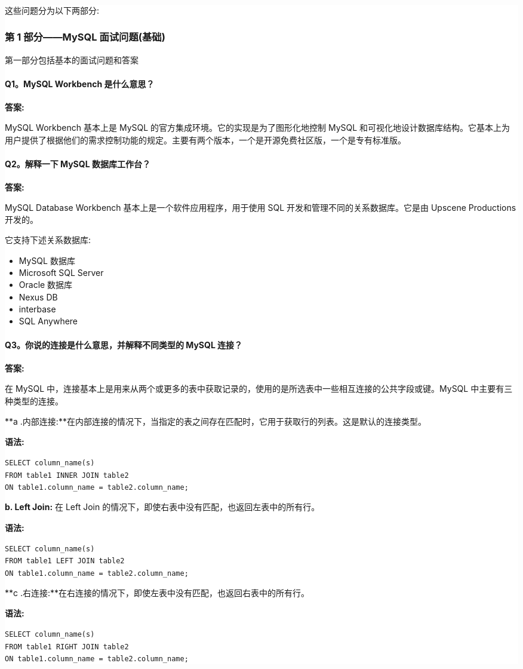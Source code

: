 这些问题分为以下两部分:

### 第 1 部分——MySQL 面试问题(基础)

第一部分包括基本的面试问题和答案

#### Q1。MySQL Workbench 是什么意思？

**答案:**

MySQL Workbench 基本上是 MySQL 的官方集成环境。它的实现是为了图形化地控制 MySQL 和可视化地设计数据库结构。它基本上为用户提供了根据他们的需求控制功能的规定。主要有两个版本，一个是开源免费社区版，一个是专有标准版。

#### Q2。解释一下 MySQL 数据库工作台？

**答案:**

MySQL Database Workbench 基本上是一个软件应用程序，用于使用 SQL 开发和管理不同的关系数据库。它是由 Upscene Productions 开发的。

它支持下述关系数据库:

*   MySQL 数据库
*   Microsoft SQL Server
*   Oracle 数据库
*   Nexus DB
*   interbase
*   SQL Anywhere

#### Q3。你说的连接是什么意思，并解释不同类型的 MySQL 连接？

**答案:**

在 MySQL 中，连接基本上是用来从两个或更多的表中获取记录的，使用的是所选表中一些相互连接的公共字段或键。MySQL 中主要有三种类型的连接。

**a .内部连接:**在内部连接的情况下，当指定的表之间存在匹配时，它用于获取行的列表。这是默认的连接类型。

**语法:**

```
SELECT column_name(s)
FROM table1 INNER JOIN table2
ON table1.column_name = table2.column_name;
```

**b. Left Join:** 在 Left Join 的情况下，即使右表中没有匹配，也返回左表中的所有行。

**语法:**

```
SELECT column_name(s)
FROM table1 LEFT JOIN table2
ON table1.column_name = table2.column_name;
```

**c .右连接:**在右连接的情况下，即使左表中没有匹配，也返回右表中的所有行。

**语法:**

```
SELECT column_name(s)
FROM table1 RIGHT JOIN table2
ON table1.column_name = table2.column_name;
```

